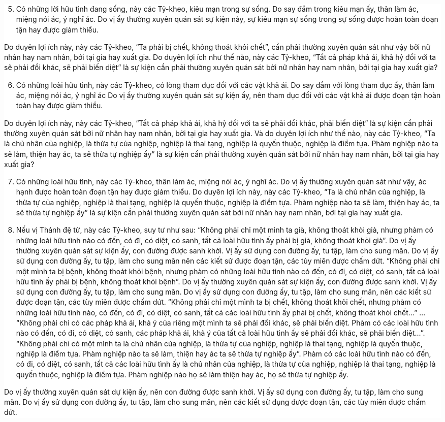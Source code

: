 5. Có những lời hữu tình đang sống, này các Tỷ-kheo, kiêu mạn trong sự sống. Do say đắm
trong kiêu mạn ấy, thân làm ác, miệng nói ác, ý nghĩ ác. Do vị ấy thường xuyên quán sát sự
kiện này, sự kiêu mạn sự sống trong sự sống được hoàn toàn đoạn tận hay được giảm thiểu.

Do duyên lợi ích này, này các Tỷ-kheo, “Ta phải bị chết, không thoát khỏi chết”, cần phải
thường xuyên quán sát như vậy bởi nữ nhân hay nam nhân, bởi tại gia hay xuất gia. Do
duyên lợi ích như thế nào, này các Tỷ-kheo, “Tất cả pháp khả ái, khả hỷ đối với ta sẽ phải
đổi khác, sẽ phải biến diệt” là sự kiện cần phải thường xuyên quán sát bởi nữ nhân hay nam
nhân, bởi tại gia hay xuất gia?

6. Có những loài hữu tình, này các Tỷ-kheo, có lòng tham dục đối với các vật khả ái. Do
say đắm với lòng tham dục ấy, thân làm ác, miệng nói ác, ý nghĩ ác Do vị ấy thường xuyên
quán sát sự kiện ấy, nên tham dục đối với các vật khả ái được đoạn tận hoàn toàn hay được
giảm thiểu.

Do duyên lợi ích này, này các Tỷ-kheo, “Tất cả pháp khả ái, khả hỷ đối với ta sẽ phải đổi
khác, phải biến diệt” là sự kiện cần phải thường xuyên quán sát bởi nữ nhân hay nam nhân,
bởi tại gia hay xuất gia. Và do duyên lợi ích như thế nào, này các Tỷ-kheo, “Ta là chủ nhân
của nghiệp, là thừa tự của nghiệp, nghiệp là thai tạng, nghiệp là quyến thuộc, nghiệp là
điểm tựa. Phàm nghiệp nào ta sẽ làm, thiện hay ác, ta sẽ thừa tự nghiệp ấy” là sự kiện cần
phải thường xuyên quán sát bởi nữ nhân hay nam nhân, bởi tại gia hay xuất gia?

7. Có những loài hữu tình, này các Tỷ-kheo, thân làm ác, miệng nói ác, ý nghĩ ác. Do vị ấy
thường xuyên quán sát như vậy, ác hạnh được hoàn toàn đoạn tận hay được giảm thiểu. Do
duyên lợi ích này, này các Tỷ-kheo, “Ta là chủ nhân của nghiệp, là thừa tự của nghiệp,
nghiệp là thai tạng, nghiệp là quyến thuộc, nghiệp là điểm tựa. Phàm nghiệp nào ta sẽ làm,
thiện hay ác, ta sẽ thừa tự nghiệp ấy” là sự kiện cần phải thường xuyên quán sát bởi nữ nhân
hay nam nhân, bởi tại gia hay xuất gia.

8. Nếu vị Thánh đệ tử, này các Tỷ-kheo, suy tư như sau: “Không phải chỉ một mình ta già,
không thoát khỏi già, nhưng phàm có những loài hữu tình nào có đến, có đi, có diệt, có
sanh, tất cả loài hữu tình ấy phải bị già, không thoát khỏi già”. Do vị ấy thường xuyên quán
sát sự kiện ấy, con đường được sanh khởi. Vị ấy sử dụng con đường ấy, tu tập, làm cho
sung mãn. Do vị ấy sử dụng con đường ấy, tu tập, làm cho sung mãn nên các kiết sử được
đoạn tận, các tùy miên được chấm dứt. “Không phải chỉ một mình ta bị bệnh, không thoát
khỏi bệnh, nhưng phàm có những loài hữu tình nào có đến, có đi, có diệt, có sanh, tất cả loài
hữu tình ấy phải bị bệnh, không thoát khỏi bệnh”. Do vị ấy thường xuyên quán sát sự kiện
ấy, con đường được sanh khởi. Vị ấy sử dụng con đường ấy, tu tập, làm cho sung mãn. Do
vị ấy sử dụng con đường ấy, tu tập, làm cho sung mãn, nên các kiết sử được đoạn tận, các
tùy miên được chấm dứt. “Không phải chỉ một mình ta bị chết, không thoát khỏi chết,
nhưng phàm có những loài hữu tình nào, có đến, có đi, có diệt, có sanh, tất cả các loài hữu
tình ấy phải bị chết, không thoát khỏi chết...” ... “Không phải chỉ có các pháp khả ái, khả ý
của riêng một mình ta sẽ phải đổi khác, sẽ phải biến diệt. Phàm có các loài hữu tình nào có
đến, có đi, có diệt, có sanh, các pháp khả ái, khả ý của tất cả loài hữu tình ấy sẽ phải đổi
khác, sẽ phải biến diệt...”. “Không phải chỉ có một mình ta là chủ nhân của nghiệp, là thừa
tự của nghiệp, nghiệp là thai tạng, nghiệp là quyến thuộc, nghiệp là điểm tựa. Phàm nghiệp
nào ta sẽ làm, thiện hay ác ta sẽ thừa tự nghiệp ấy”. Phàm có các loài hữu tình nào có đến,
có đi, có diệt, có sanh, tất cả các loài hữu tình ấy là chủ nhân của nghiệp, là thừa tự của
nghiệp, nghiệp là thai tạng, nghiệp là quyến thuộc, nghiệp là điểm tựa. Phàm nghiệp nào họ
sẽ làm thiện hay ác, họ sẽ thừa tự nghiệp ấy.

Do vị ấy thường xuyên quán sát dự kiện ấy, nên con đường được sanh khởi. Vị ấy sử dụng
con đường ấy, tu tập, làm cho sung mãn. Do vị ấy sử dụng con đường ấy, tu tập, làm cho
sung mãn, nên các kiết sử dụng được đoạn tận, các tùy miên được chấm dứt.
